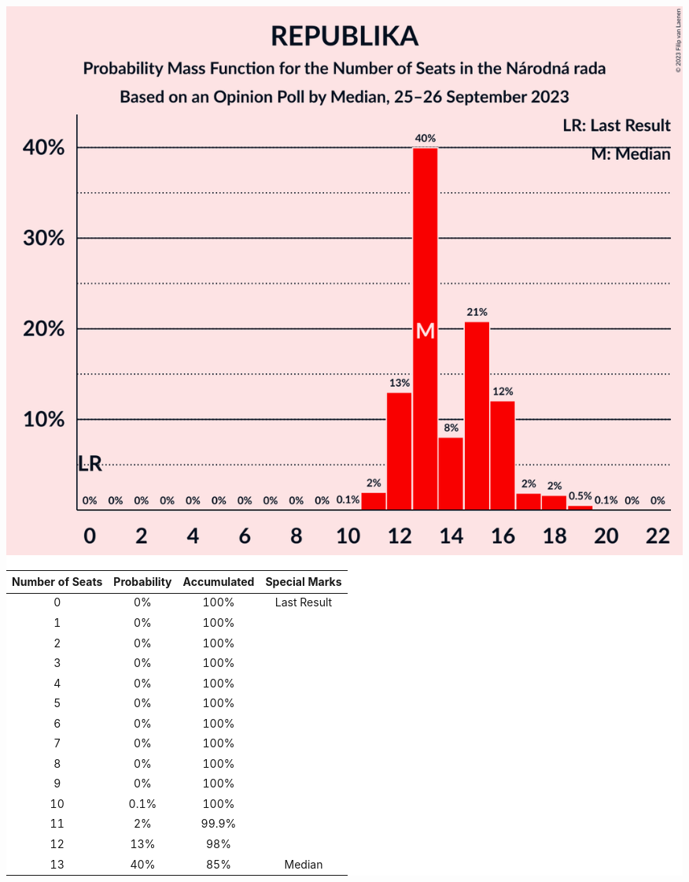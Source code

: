 ![Graph with seats probability mass function not yet produced](2023-09-26-Median-seats-pmf-republika.png "Seats Probability Mass Function")

| Number of Seats | Probability | Accumulated | Special Marks |
|:---------------:|:-----------:|:-----------:|:-------------:|
| 0 | 0% | 100% | Last Result |
| 1 | 0% | 100% |  |
| 2 | 0% | 100% |  |
| 3 | 0% | 100% |  |
| 4 | 0% | 100% |  |
| 5 | 0% | 100% |  |
| 6 | 0% | 100% |  |
| 7 | 0% | 100% |  |
| 8 | 0% | 100% |  |
| 9 | 0% | 100% |  |
| 10 | 0.1% | 100% |  |
| 11 | 2% | 99.9% |  |
| 12 | 13% | 98% |  |
| 13 | 40% | 85% | Median |